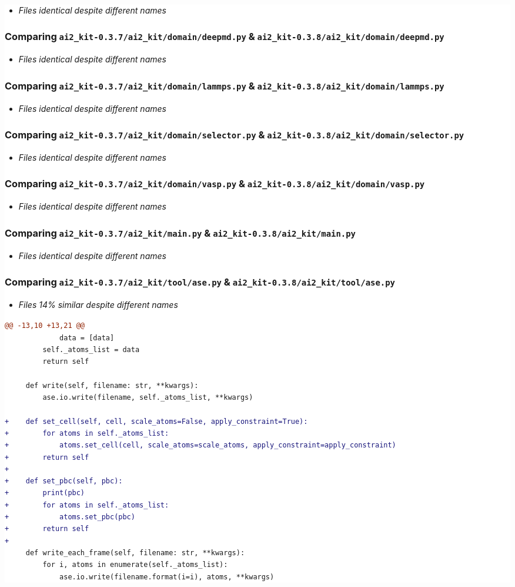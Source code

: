  * *Files identical despite different names*

### Comparing `ai2_kit-0.3.7/ai2_kit/domain/deepmd.py` & `ai2_kit-0.3.8/ai2_kit/domain/deepmd.py`

 * *Files identical despite different names*

### Comparing `ai2_kit-0.3.7/ai2_kit/domain/lammps.py` & `ai2_kit-0.3.8/ai2_kit/domain/lammps.py`

 * *Files identical despite different names*

### Comparing `ai2_kit-0.3.7/ai2_kit/domain/selector.py` & `ai2_kit-0.3.8/ai2_kit/domain/selector.py`

 * *Files identical despite different names*

### Comparing `ai2_kit-0.3.7/ai2_kit/domain/vasp.py` & `ai2_kit-0.3.8/ai2_kit/domain/vasp.py`

 * *Files identical despite different names*

### Comparing `ai2_kit-0.3.7/ai2_kit/main.py` & `ai2_kit-0.3.8/ai2_kit/main.py`

 * *Files identical despite different names*

### Comparing `ai2_kit-0.3.7/ai2_kit/tool/ase.py` & `ai2_kit-0.3.8/ai2_kit/tool/ase.py`

 * *Files 14% similar despite different names*

```diff
@@ -13,10 +13,21 @@
             data = [data]
         self._atoms_list = data
         return self
 
     def write(self, filename: str, **kwargs):
         ase.io.write(filename, self._atoms_list, **kwargs)
 
+    def set_cell(self, cell, scale_atoms=False, apply_constraint=True):
+        for atoms in self._atoms_list:
+            atoms.set_cell(cell, scale_atoms=scale_atoms, apply_constraint=apply_constraint)
+        return self
+
+    def set_pbc(self, pbc):
+        print(pbc)
+        for atoms in self._atoms_list:
+            atoms.set_pbc(pbc)
+        return self
+
     def write_each_frame(self, filename: str, **kwargs):
         for i, atoms in enumerate(self._atoms_list):
             ase.io.write(filename.format(i=i), atoms, **kwargs)
```
